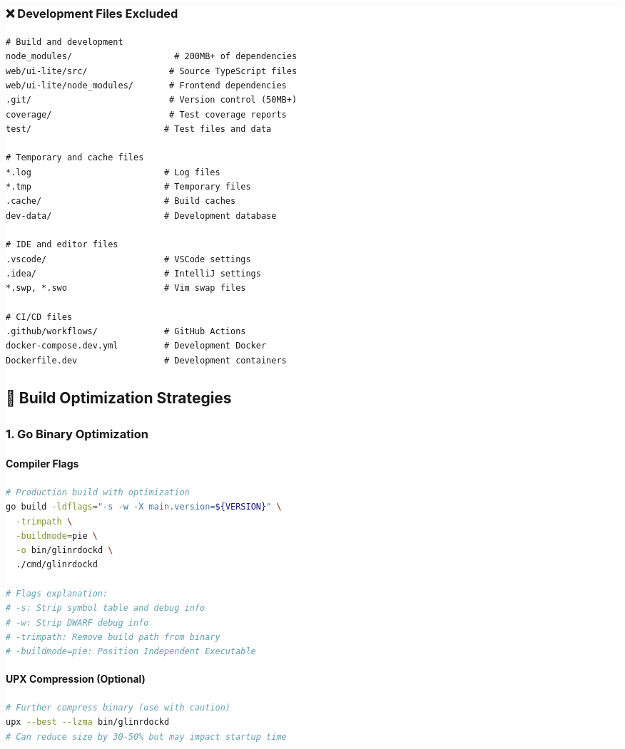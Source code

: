 ### ❌ Development Files Excluded
```
# Build and development
node_modules/                    # 200MB+ of dependencies
web/ui-lite/src/                # Source TypeScript files
web/ui-lite/node_modules/       # Frontend dependencies
.git/                           # Version control (50MB+)
coverage/                       # Test coverage reports
test/                          # Test files and data

# Temporary and cache files
*.log                          # Log files
*.tmp                          # Temporary files
.cache/                        # Build caches
dev-data/                      # Development database

# IDE and editor files
.vscode/                       # VSCode settings
.idea/                         # IntelliJ settings
*.swp, *.swo                   # Vim swap files

# CI/CD files
.github/workflows/             # GitHub Actions
docker-compose.dev.yml         # Development Docker
Dockerfile.dev                 # Development containers
```

## 🔧 Build Optimization Strategies

### 1. Go Binary Optimization

#### Compiler Flags
```bash
# Production build with optimization
go build -ldflags="-s -w -X main.version=${VERSION}" \
  -trimpath \
  -buildmode=pie \
  -o bin/glinrdockd \
  ./cmd/glinrdockd

# Flags explanation:
# -s: Strip symbol table and debug info
# -w: Strip DWARF debug info  
# -trimpath: Remove build path from binary
# -buildmode=pie: Position Independent Executable
```

#### UPX Compression (Optional)
```bash
# Further compress binary (use with caution)
upx --best --lzma bin/glinrdockd
# Can reduce size by 30-50% but may impact startup time
```
